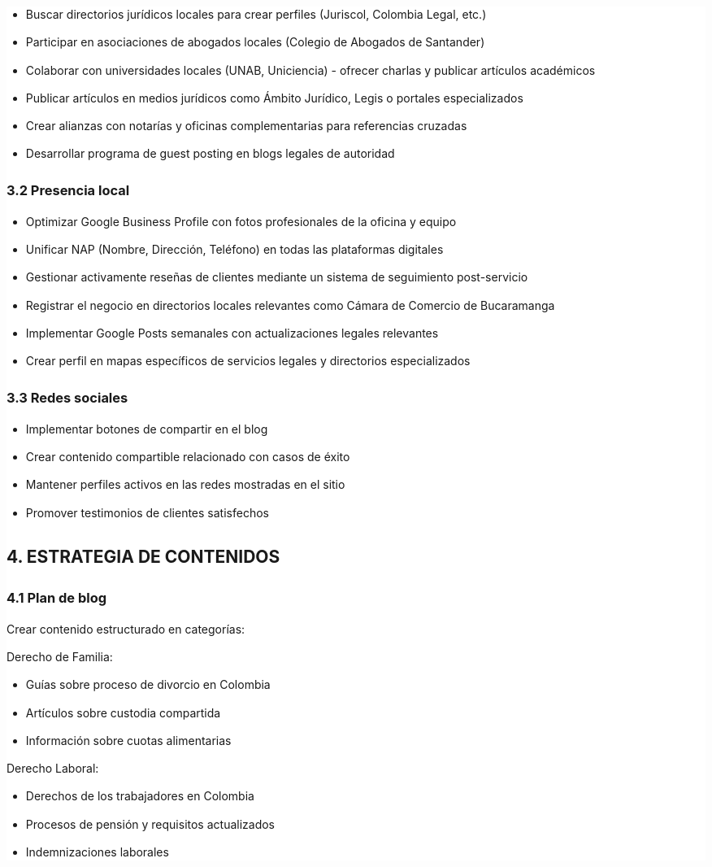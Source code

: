 - Buscar directorios jurídicos locales para crear perfiles (Juriscol, Colombia Legal, etc.)
    
- Participar en asociaciones de abogados locales (Colegio de Abogados de Santander)
    
- Colaborar con universidades locales (UNAB, Uniciencia) - ofrecer charlas y publicar artículos académicos
    
- Publicar artículos en medios jurídicos como Ámbito Jurídico, Legis o portales especializados
    
- Crear alianzas con notarías y oficinas complementarias para referencias cruzadas
    
- Desarrollar programa de guest posting en blogs legales de autoridad
    

### 3.2 Presencia local

- Optimizar Google Business Profile con fotos profesionales de la oficina y equipo
    
- Unificar NAP (Nombre, Dirección, Teléfono) en todas las plataformas digitales
    
- Gestionar activamente reseñas de clientes mediante un sistema de seguimiento post-servicio
    
- Registrar el negocio en directorios locales relevantes como Cámara de Comercio de Bucaramanga
    
- Implementar Google Posts semanales con actualizaciones legales relevantes
    
- Crear perfil en mapas específicos de servicios legales y directorios especializados
    

### 3.3 Redes sociales

- Implementar botones de compartir en el blog
    
- Crear contenido compartible relacionado con casos de éxito
    
- Mantener perfiles activos en las redes mostradas en el sitio
    
- Promover testimonios de clientes satisfechos
    

## 4. ESTRATEGIA DE CONTENIDOS

### 4.1 Plan de blog

Crear contenido estructurado en categorías:

Derecho de Familia:

- Guías sobre proceso de divorcio en Colombia
    
- Artículos sobre custodia compartida
    
- Información sobre cuotas alimentarias
    

Derecho Laboral:

- Derechos de los trabajadores en Colombia
    
- Procesos de pensión y requisitos actualizados
    
- Indemnizaciones laborales
    